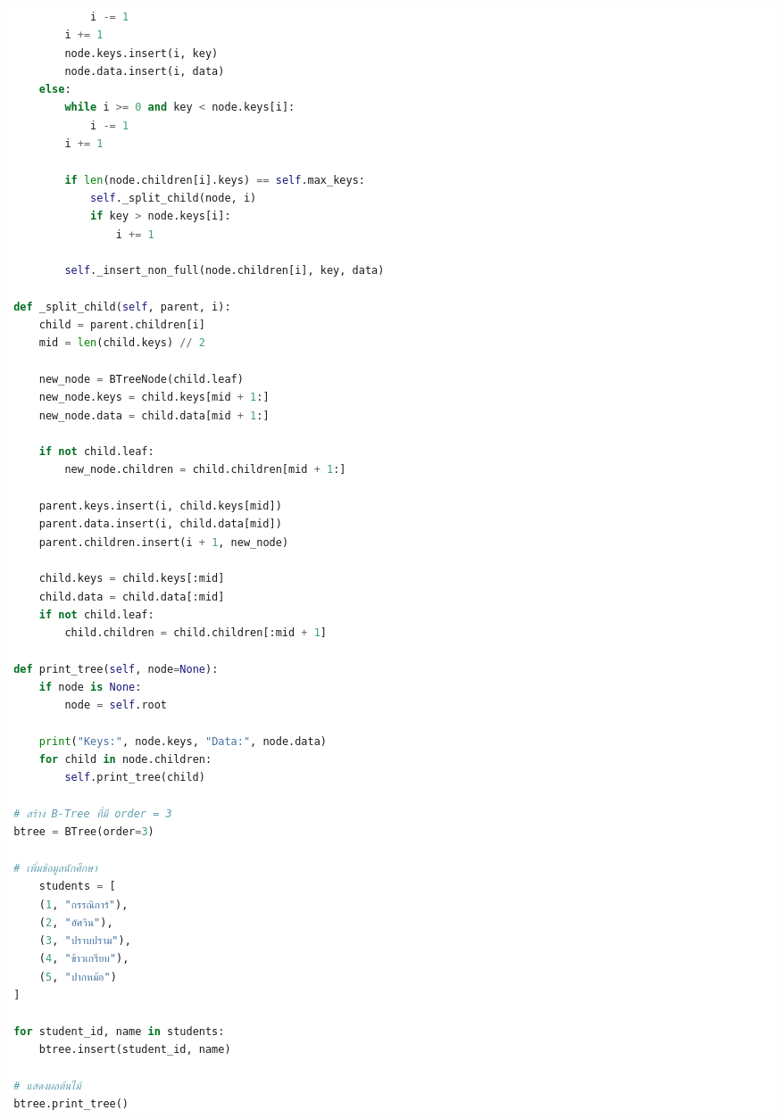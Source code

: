    ```python
                i -= 1
            i += 1
            node.keys.insert(i, key)
            node.data.insert(i, data)
        else:
            while i >= 0 and key < node.keys[i]:
                i -= 1
            i += 1
            
            if len(node.children[i].keys) == self.max_keys:
                self._split_child(node, i)
                if key > node.keys[i]:
                    i += 1
            
            self._insert_non_full(node.children[i], key, data)
    
    def _split_child(self, parent, i):
        child = parent.children[i]
        mid = len(child.keys) // 2
        
        new_node = BTreeNode(child.leaf)
        new_node.keys = child.keys[mid + 1:]
        new_node.data = child.data[mid + 1:]
        
        if not child.leaf:
            new_node.children = child.children[mid + 1:]
        
        parent.keys.insert(i, child.keys[mid])
        parent.data.insert(i, child.data[mid])
        parent.children.insert(i + 1, new_node)
        
        child.keys = child.keys[:mid]
        child.data = child.data[:mid]
        if not child.leaf:
            child.children = child.children[:mid + 1]
    
    def print_tree(self, node=None):
        if node is None:
            node = self.root
        
        print("Keys:", node.keys, "Data:", node.data)
        for child in node.children:
            self.print_tree(child)

    # สร้าง B-Tree ที่มี order = 3
    btree = BTree(order=3)

    # เพิ่มข้อมูลนักศึกษา
        students = [
        (1, "กรรณิการ์"),
        (2, "อัศวิน"),
        (3, "ปราบปราม"),
        (4, "ข้าวเกรียบ"),
        (5, "ปากหม้อ")
    ]

    for student_id, name in students:
        btree.insert(student_id, name)

    # แสดงผลต้นไม้
    btree.print_tree()


   ```